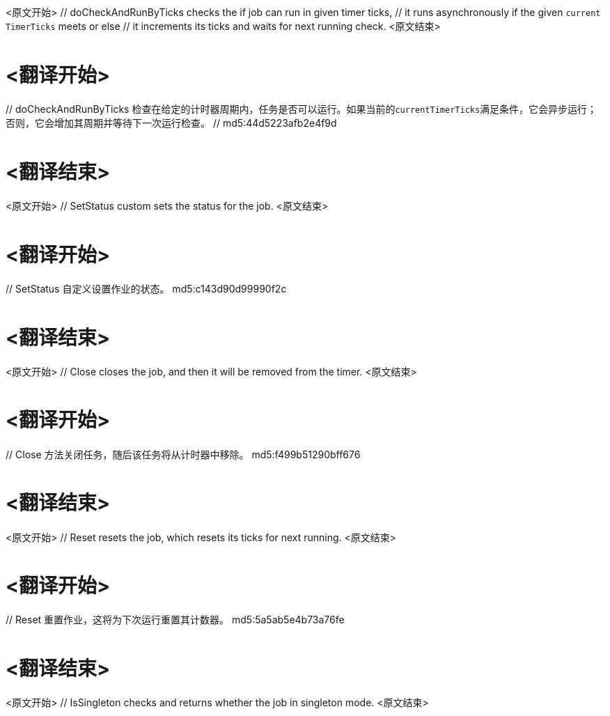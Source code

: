
<原文开始>
// doCheckAndRunByTicks checks the if job can run in given timer ticks,
// it runs asynchronously if the given `currentTimerTicks` meets or else
// it increments its ticks and waits for next running check.
<原文结束>

# <翻译开始>
// doCheckAndRunByTicks 检查在给定的计时器周期内，任务是否可以运行。如果当前的`currentTimerTicks`满足条件，它会异步运行；否则，它会增加其周期并等待下一次运行检查。
// md5:44d5223afb2e4f9d
# <翻译结束>


<原文开始>
// SetStatus custom sets the status for the job.
<原文结束>

# <翻译开始>
// SetStatus 自定义设置作业的状态。 md5:c143d90d99990f2c
# <翻译结束>


<原文开始>
// Close closes the job, and then it will be removed from the timer.
<原文结束>

# <翻译开始>
// Close 方法关闭任务，随后该任务将从计时器中移除。 md5:f499b51290bff676
# <翻译结束>


<原文开始>
// Reset resets the job, which resets its ticks for next running.
<原文结束>

# <翻译开始>
// Reset 重置作业，这将为下次运行重置其计数器。 md5:5a5ab5e4b73a76fe
# <翻译结束>


<原文开始>
// IsSingleton checks and returns whether the job in singleton mode.
<原文结束>
